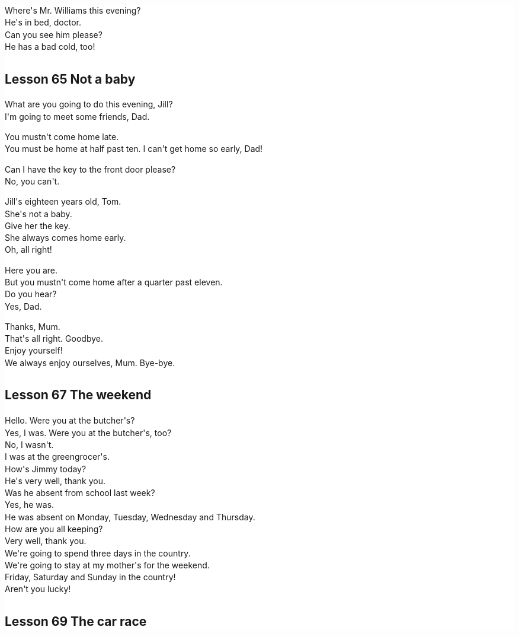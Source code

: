 Where's Mr. Williams this evening?  
He's in bed, doctor.  
Can you see him please?  
He has a bad cold, too!  

## Lesson 65 Not a baby

What are you going to do this evening, Jill?  
I'm going to meet some friends, Dad.

You mustn't come home late.  
You must be home at half past ten.
I can't get home so early, Dad!  

Can I have the key to the front door please?  
No, you can't.  

Jill's eighteen years old, Tom.  
She's not a baby.  
Give her the key.  
She always comes home early.  
Oh, all right!  

Here you are.  
But you mustn't come home after a quarter past eleven.  
Do you hear?  
Yes, Dad.

Thanks, Mum.  
That's all right. Goodbye.  
Enjoy yourself!  
We always enjoy ourselves, Mum. Bye-bye.

## Lesson 67 The weekend

Hello. Were you at the butcher's?  
Yes, I was. Were you at the butcher's, too?  
No, I wasn't.  
I was at the greengrocer's.  
How's Jimmy today?  
He's very well, thank you.  
Was he absent from school last week?  
Yes, he was.  
He was absent on Monday, Tuesday, Wednesday and Thursday.  
How are you all keeping?  
Very well, thank you.  
We're going to spend three days in the country.  
We're going to stay at my mother's for the weekend.  
Friday, Saturday and Sunday in the country!  
Aren't you lucky!

## Lesson 69 The car race
